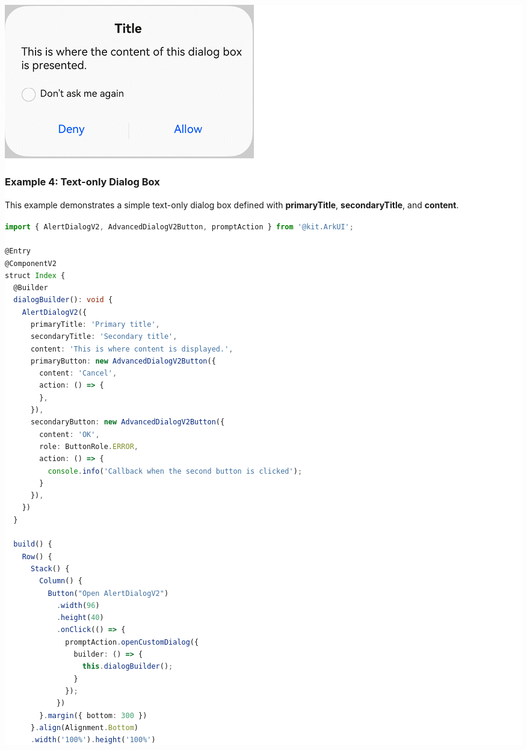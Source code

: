 ![2024-06-03](figures/2024-06-03_150422.png)

### Example 4: Text-only Dialog Box

This example demonstrates a simple text-only dialog box defined with **primaryTitle**, **secondaryTitle**, and **content**.

```ts
import { AlertDialogV2, AdvancedDialogV2Button, promptAction } from '@kit.ArkUI';

@Entry
@ComponentV2
struct Index {
  @Builder
  dialogBuilder(): void {
    AlertDialogV2({
      primaryTitle: 'Primary title',
      secondaryTitle: 'Secondary title',
      content: 'This is where content is displayed.',
      primaryButton: new AdvancedDialogV2Button({
        content: 'Cancel',
        action: () => {
        },
      }),
      secondaryButton: new AdvancedDialogV2Button({
        content: 'OK',
        role: ButtonRole.ERROR,
        action: () => {
          console.info('Callback when the second button is clicked');
        }
      }),
    })
  }

  build() {
    Row() {
      Stack() {
        Column() {
          Button("Open AlertDialogV2")
            .width(96)
            .height(40)
            .onClick(() => {
              promptAction.openCustomDialog({
                builder: () => {
                  this.dialogBuilder();
                }
              });
            })
        }.margin({ bottom: 300 })
      }.align(Alignment.Bottom)
      .width('100%').height('100%')
```